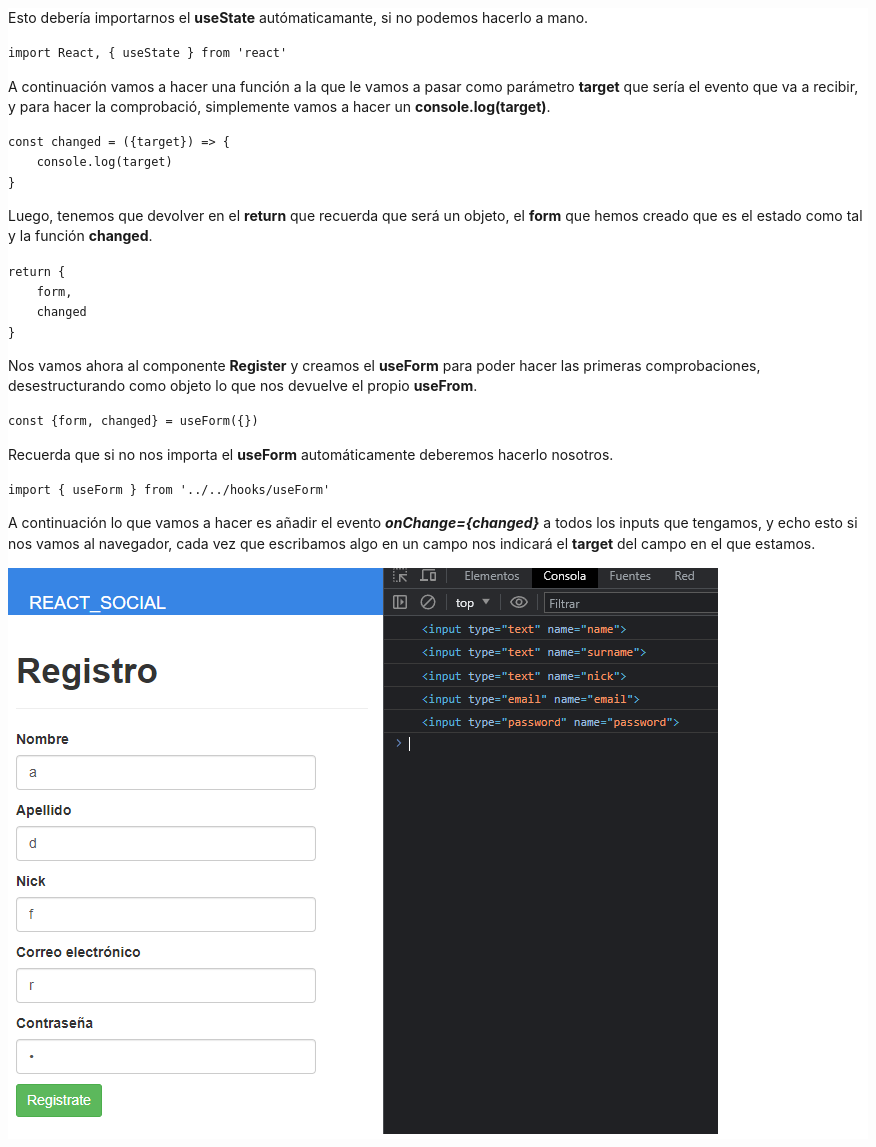 Esto debería importarnos el **useState** autómaticamante, si no podemos hacerlo a mano.

    import React, { useState } from 'react'

A continuación vamos a hacer una función a la que le vamos a pasar como parámetro **target** que sería el evento que va a recibir, y para hacer la comprobació, simplemente vamos a hacer un **console.log(target)**.

    const changed = ({target}) => {
        console.log(target)
    }

Luego, tenemos que devolver en el **return** que recuerda que será un objeto, el **form** que hemos creado que es el estado como tal y la función **changed**.

    return {
        form,
        changed
    }

Nos vamos ahora al componente **Register** y creamos el **useForm** para poder hacer las primeras comprobaciones, desestructurando como objeto lo que nos devuelve el propio **useFrom**.

    const {form, changed} = useForm({})

Recuerda que si no nos importa el **useForm** automáticamente deberemos hacerlo nosotros.

    import { useForm } from '../../hooks/useForm'

A continuación lo que vamos a hacer es añadir el evento ***onChange={changed}*** a todos los inputs que tengamos, y echo esto si nos vamos al navegador, cada vez que escribamos algo en un campo nos indicará el **target** del campo en el que estamos.

![Imagen proyecto front](./imagesReadme/10_target_registro.png)
